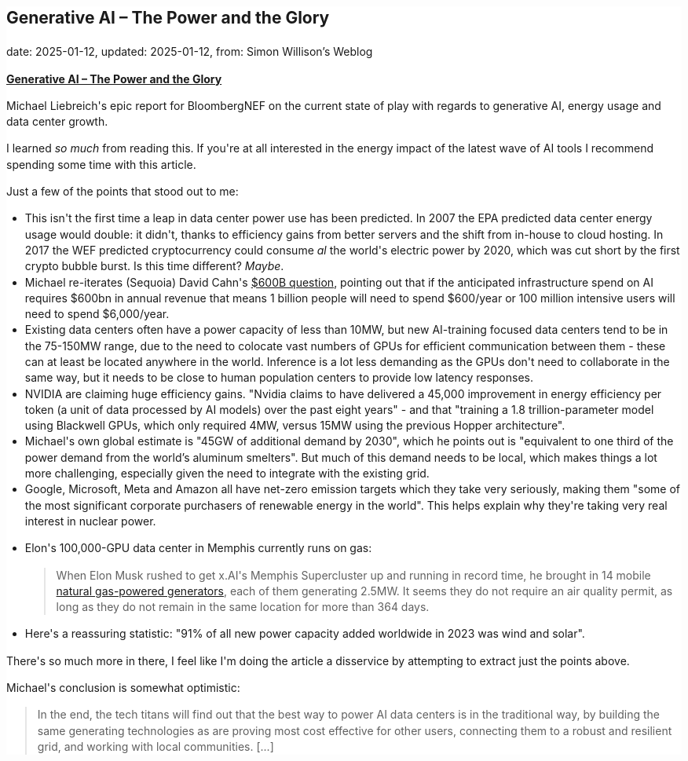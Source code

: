 
## Generative AI – The Power and the Glory

date: 2025-01-12, updated: 2025-01-12, from: Simon Willison’s Weblog

<p><strong><a href="https://about.bnef.com/blog/liebreich-generative-ai-the-power-and-the-glory/">Generative AI – The Power and the Glory</a></strong></p>
Michael Liebreich's epic report for BloombergNEF on the current state of play with regards to generative AI, energy usage and data center growth.</p>
<p>I learned <em>so much</em> from reading this. If you're at all interested in the energy impact of the latest wave of AI tools I recommend spending some time with this article.</p>
<p>Just a few of the points that stood out to me:</p>
<ul>
<li>This isn't the first time a leap in data center power use has been predicted. In 2007 the EPA predicted data center energy usage would double: it didn't, thanks to efficiency gains from better servers and the shift from in-house to cloud hosting. In 2017 the WEF predicted cryptocurrency could consume <em>al</em> the world's electric power by 2020, which was cut short by the first crypto bubble burst. Is this time different? <em>Maybe</em>.</li>
<li>Michael re-iterates (Sequoia) David Cahn's <a href="https://www.sequoiacap.com/article/ais-600b-question/">$600B question</a>, pointing out that if the anticipated infrastructure spend on AI requires $600bn in annual revenue that means 1 billion people will need to spend $600/year or 100 million intensive users will need to spend $6,000/year.</li>
<li>Existing data centers often have a power capacity of less than 10MW, but new AI-training focused data centers tend to be in the 75-150MW range, due to the need to colocate vast numbers of GPUs for efficient communication between them - these can at least be located anywhere in the world. Inference is a lot less demanding as the GPUs don't need to collaborate in the same way, but it needs to be close to human population centers to provide low latency responses.</li>
<li>NVIDIA are claiming huge efficiency gains. "Nvidia claims to have delivered a 45,000 improvement in energy efficiency per token (a unit of data processed by AI models) over the past eight years" - and that "training a 1.8 trillion-parameter model using Blackwell GPUs, which only required 4MW, versus 15MW using the previous Hopper architecture".</li>
<li>Michael's own global estimate is "45GW of additional demand by 2030", which he points out is "equivalent to one third of the power demand from the world’s aluminum smelters". But much of this demand needs to be local, which makes things a lot more challenging, especially given the need to integrate with the existing grid.</li>
<li>Google, Microsoft, Meta and Amazon all have net-zero emission targets which they take very seriously, making them "some of the most significant corporate purchasers of renewable energy in the world". This helps explain why they're taking very real interest in nuclear power.</li>
<li>
<p>Elon's 100,000-GPU data center in Memphis currently runs on gas:</p>
<blockquote>
<p>When Elon Musk rushed to get x.AI's Memphis Supercluster up and running in record time, he brought in 14 mobile <a href="https://www.npr.org/2024/09/11/nx-s1-5088134/elon-musk-ai-xai-supercomputer-memphis-pollution">natural gas-powered generators</a>, each of them generating 2.5MW. It seems they do not require an air quality permit, as long as they do not remain in the same location for more than 364 days.</p>
</blockquote>
</li>
<li>
<p>Here's a reassuring statistic: "91% of all new power capacity added worldwide in 2023 was wind and solar".</p>
</li>
</ul>
<p>There's so much more in there, I feel like I'm doing the article a disservice by attempting to extract just the points above.</p>
<p>Michael's conclusion is somewhat optimistic:</p>
<blockquote>
<p>In the end, the tech titans will find out that the best way to power AI data centers is in the traditional way, by building the same generating technologies as are proving most cost effective for other users, connecting them to a robust and resilient grid, and working with local communities. [...]</p>